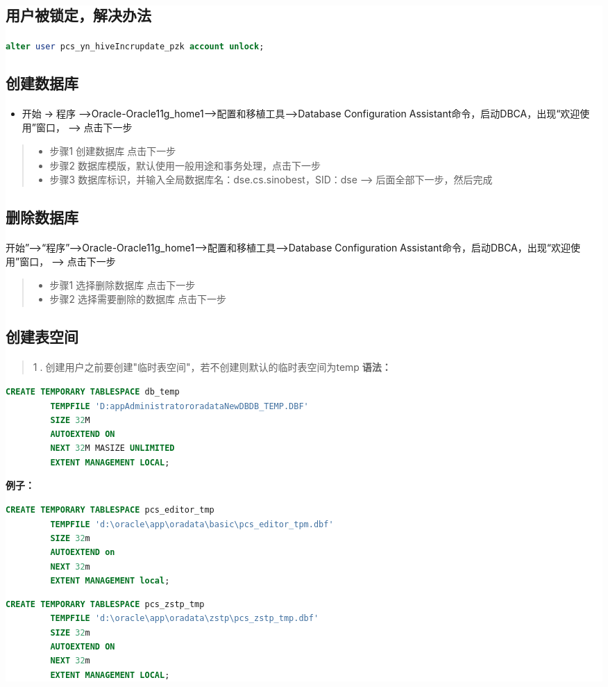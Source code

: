 ## 用户被锁定，解决办法
```sql
alter user pcs_yn_hiveIncrupdate_pzk account unlock; 
```

## 创建数据库
- 开始 -> 程序 —>Oracle-Oracle11g_home1—>配置和移植工具—>Database Configuration Assistant命令，启动DBCA，出现“欢迎使用”窗口，
--> 点击下一步
>- 步骤1 创建数据库 点击下一步
>- 步骤2 数据库模版，默认使用一般用途和事务处理，点击下一步
>- 步骤3 数据库标识，并输入全局数据库名：dse.cs.sinobest，SID：dse
--> 后面全部下一步，然后完成

## 删除数据库
开始”—>“程序”—>Oracle-Oracle11g_home1—>配置和移植工具—>Database Configuration Assistant命令，启动DBCA，出现“欢迎使用”窗口，
--> 点击下一步
>- 步骤1 选择删除数据库 点击下一步
>- 步骤2 选择需要删除的数据库 点击下一步

## 创建表空间
> 1 . 创建用户之前要创建"临时表空间"，若不创建则默认的临时表空间为temp
**语法：**
```sql
CREATE TEMPORARY TABLESPACE db_temp
         TEMPFILE 'D:appAdministratororadataNewDBDB_TEMP.DBF'
         SIZE 32M
         AUTOEXTEND ON
         NEXT 32M MASIZE UNLIMITED
         EXTENT MANAGEMENT LOCAL;
```


**例子：**
```sql
CREATE TEMPORARY TABLESPACE pcs_editor_tmp
         TEMPFILE 'd:\oracle\app\oradata\basic\pcs_editor_tpm.dbf'
         SIZE 32m
         AUTOEXTEND on
         NEXT 32m
         EXTENT MANAGEMENT local;
```

```sql
CREATE TEMPORARY TABLESPACE pcs_zstp_tmp
         TEMPFILE 'd:\oracle\app\oradata\zstp\pcs_zstp_tmp.dbf'
         SIZE 32m
         AUTOEXTEND ON 
         NEXT 32m
         EXTENT MANAGEMENT LOCAL;
```

